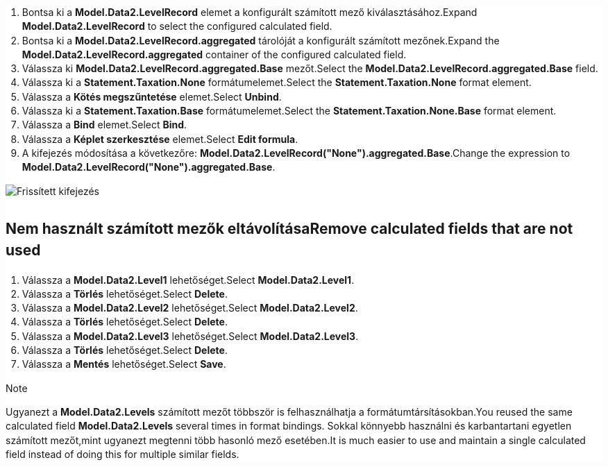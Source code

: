 1. <span data-ttu-id="e47f1-276">Bontsa ki a **Model.Data2.LevelRecord** elemet a konfigurált számított mező kiválasztásához.</span><span class="sxs-lookup"><span data-stu-id="e47f1-276">Expand **Model.Data2.LevelRecord** to select the configured calculated field.</span></span>
2. <span data-ttu-id="e47f1-277">Bontsa ki a **Model.Data2.LevelRecord.aggregated** tárolóját a konfigurált számított mezőnek.</span><span class="sxs-lookup"><span data-stu-id="e47f1-277">Expand the **Model.Data2.LevelRecord.aggregated** container of the configured calculated field.</span></span>
3. <span data-ttu-id="e47f1-278">Válassza ki **Model.Data2.LevelRecord.aggregated.Base** mezőt.</span><span class="sxs-lookup"><span data-stu-id="e47f1-278">Select the **Model.Data2.LevelRecord.aggregated.Base** field.</span></span>
4. <span data-ttu-id="e47f1-279">Válassza ki a **Statement.Taxation.None** formátumelemet.</span><span class="sxs-lookup"><span data-stu-id="e47f1-279">Select the **Statement.Taxation.None** format element.</span></span>
5. <span data-ttu-id="e47f1-280">Válassza a **Kötés megszűntetése** elemet.</span><span class="sxs-lookup"><span data-stu-id="e47f1-280">Select **Unbind**.</span></span>
6. <span data-ttu-id="e47f1-281">Válassza ki a **Statement.Taxation.Base** formátumelemet.</span><span class="sxs-lookup"><span data-stu-id="e47f1-281">Select the **Statement.Taxation.None.Base** format element.</span></span>
7. <span data-ttu-id="e47f1-282">Válassza a **Bind** elemet.</span><span class="sxs-lookup"><span data-stu-id="e47f1-282">Select **Bind**.</span></span>
8. <span data-ttu-id="e47f1-283">Válassza a **Képlet szerkesztése** elemet.</span><span class="sxs-lookup"><span data-stu-id="e47f1-283">Select **Edit formula**.</span></span>
9. <span data-ttu-id="e47f1-284">A kifejezés módosítása a következőre: **Model.Data2.LevelRecord("None").aggregated.Base**.</span><span class="sxs-lookup"><span data-stu-id="e47f1-284">Change the expression to **Model.Data2.LevelRecord("None").aggregated.Base**.</span></span>

![Frissített kifejezés](media/er-calculated-field-type-11.png)

## <a name="remove-calculated-fields-that-are-not-used"></a><span data-ttu-id="e47f1-286">Nem használt számított mezők eltávolítása</span><span class="sxs-lookup"><span data-stu-id="e47f1-286">Remove calculated fields that are not used</span></span>

1. <span data-ttu-id="e47f1-287">Válassza a **Model.Data2.Level1** lehetőséget.</span><span class="sxs-lookup"><span data-stu-id="e47f1-287">Select **Model.Data2.Level1**.</span></span>
2. <span data-ttu-id="e47f1-288">Válassza a **Törlés** lehetőséget.</span><span class="sxs-lookup"><span data-stu-id="e47f1-288">Select **Delete**.</span></span>
3. <span data-ttu-id="e47f1-289">Válassza a **Model.Data2.Level2** lehetőséget.</span><span class="sxs-lookup"><span data-stu-id="e47f1-289">Select **Model.Data2.Level2**.</span></span>
4. <span data-ttu-id="e47f1-290">Válassza a **Törlés** lehetőséget.</span><span class="sxs-lookup"><span data-stu-id="e47f1-290">Select **Delete**.</span></span>
5. <span data-ttu-id="e47f1-291">Válassza a **Model.Data2.Level3** lehetőséget.</span><span class="sxs-lookup"><span data-stu-id="e47f1-291">Select **Model.Data2.Level3**.</span></span>
6. <span data-ttu-id="e47f1-292">Válassza a **Törlés** lehetőséget.</span><span class="sxs-lookup"><span data-stu-id="e47f1-292">Select **Delete**.</span></span>
7. <span data-ttu-id="e47f1-293">Válassza a **Mentés** lehetőséget.</span><span class="sxs-lookup"><span data-stu-id="e47f1-293">Select **Save**.</span></span>

  > [!NOTE]
  > <span data-ttu-id="e47f1-294">Ugyanezt a **Model.Data2.Levels** számított mezőt többször is felhasználhatja a formátumtársításokban.</span><span class="sxs-lookup"><span data-stu-id="e47f1-294">You reused the same calculated field **Model.Data2.Levels** several times in format bindings.</span></span> <span data-ttu-id="e47f1-295">Sokkal könnyebb használni és karbantartani egyetlen számított mezőt,mint ugyanezt megtenni több hasonló mező esetében.</span><span class="sxs-lookup"><span data-stu-id="e47f1-295">It is much easier to use and maintain a single calculated field instead of doing this for multiple similar fields.</span></span>
